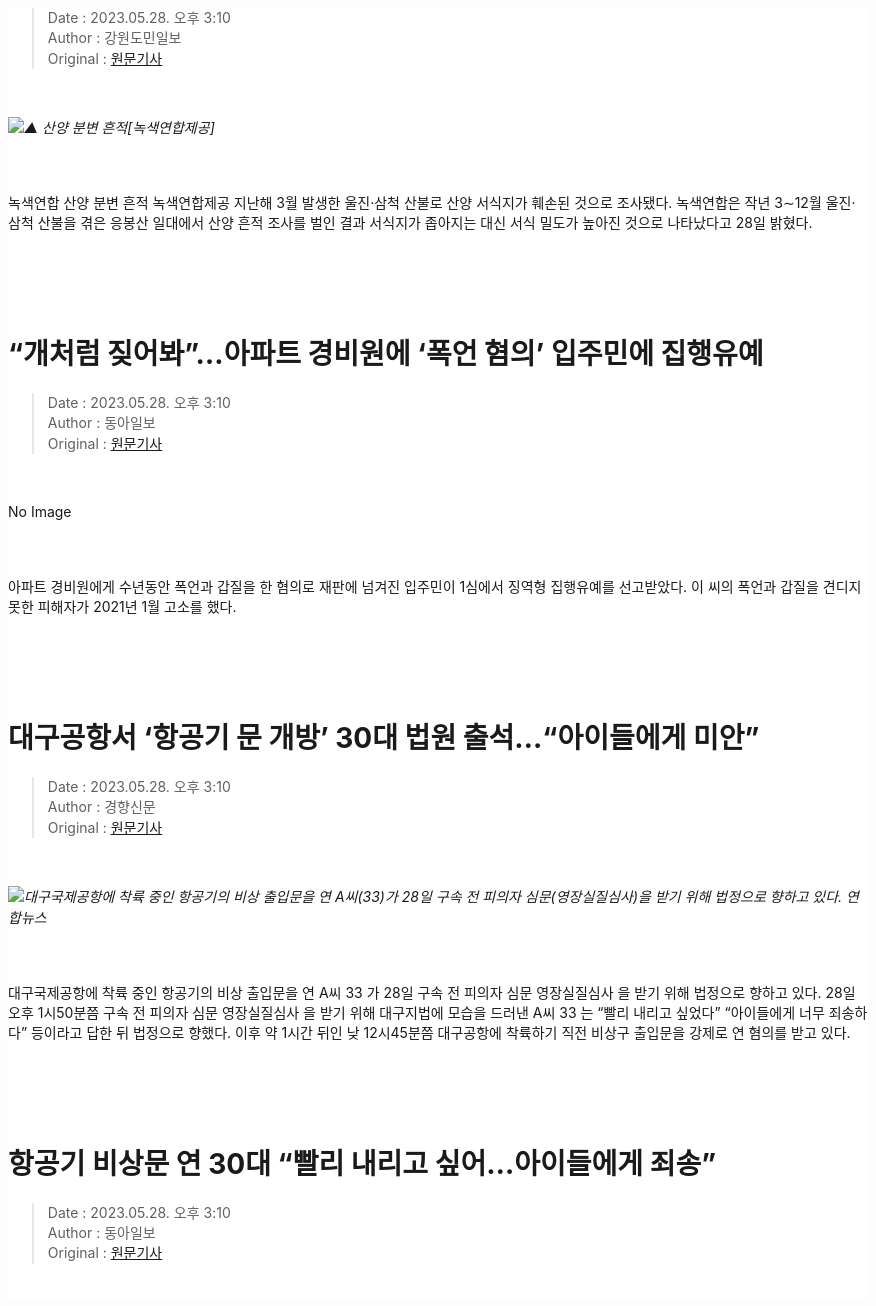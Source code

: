 > Date : 2023.05.28. 오후 3:10  
> Author : 강원도민일보  
> Original : [원문기사](https://n.news.naver.com/mnews/article/654/0000041447?sid=102)  
<br/>  
  
<img src="https://imgnews.pstatic.net/image/654/2023/05/28/0000041447_001_20230528151004744.jpg?type=w647" id="img1"></img><em class="img_desc">▲ 산양 분변 흔적[녹색연합제공]</em>  
<br/><br/>  
  
녹색연합 산양 분변 흔적 녹색연합제공 지난해 3월 발생한 울진·삼척 산불로 산양 서식지가 훼손된 것으로 조사됐다.
녹색연합은 작년 3∼12월 울진·삼척 산불을 겪은 응봉산 일대에서 산양 흔적 조사를 벌인 결과 서식지가 좁아지는 대신 서식 밀도가 높아진 것으로 나타났다고 28일 밝혔다.  
<br/><br/><br/>  

  
# “개처럼 짖어봐”…아파트 경비원에 ‘폭언 혐의’ 입주민에 집행유예  
  
> Date : 2023.05.28. 오후 3:10  
> Author : 동아일보  
> Original : [원문기사](https://n.news.naver.com/mnews/article/020/0003500130?sid=102)  
<br/>  
  
No Image  
<br/><br/>  
  
아파트 경비원에게 수년동안 폭언과 갑질을 한 혐의로 재판에 넘겨진 입주민이 1심에서 징역형 집행유예를 선고받았다.
이 씨의 폭언과 갑질을 견디지 못한 피해자가 2021년 1월 고소를 했다.  
<br/><br/><br/>  

  
# 대구공항서 ‘항공기 문 개방’ 30대 법원 출석…“아이들에게 미안”  
  
> Date : 2023.05.28. 오후 3:10  
> Author : 경향신문  
> Original : [원문기사](https://n.news.naver.com/mnews/article/032/0003226356?sid=102)  
<br/>  
  
<img src="https://imgnews.pstatic.net/image/032/2023/05/28/0003226356_001_20230528151001081.jpg?type=w647" id="img1"></img><em class="img_desc">대구국제공항에 착륙 중인 항공기의 비상 출입문을 연 A씨(33)가 28일 구속 전 피의자 심문(영장실질심사)을 받기 위해 법정으로 향하고 있다. 연합뉴스</em>  
<br/><br/>  
  
대구국제공항에 착륙 중인 항공기의 비상 출입문을 연 A씨 33 가 28일 구속 전 피의자 심문 영장실질심사 을 받기 위해 법정으로 향하고 있다.
28일 오후 1시50분쯤 구속 전 피의자 심문 영장실질심사 을 받기 위해 대구지법에 모습을 드러낸 A씨 33 는 “빨리 내리고 싶었다” “아이들에게 너무 죄송하다” 등이라고 답한 뒤 법정으로 향했다.
이후 약 1시간 뒤인 낮 12시45분쯤 대구공항에 착륙하기 직전 비상구 출입문을 강제로 연 혐의를 받고 있다.  
<br/><br/><br/>  

  
# 항공기 비상문 연 30대 “빨리 내리고 싶어…아이들에게 죄송”  
  
> Date : 2023.05.28. 오후 3:10  
> Author : 동아일보  
> Original : [원문기사](https://n.news.naver.com/mnews/article/020/0003500129?sid=102)  
<br/>  
  